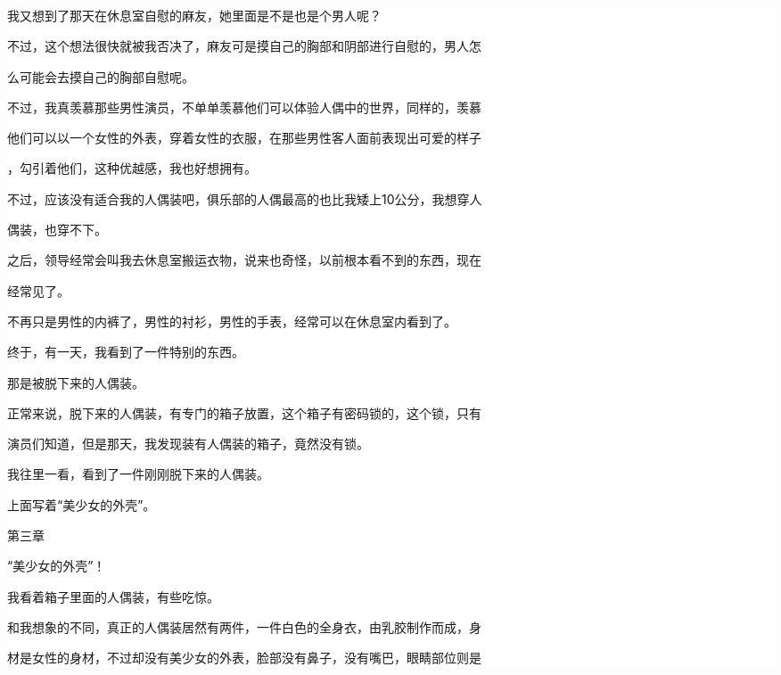 

我又想到了那天在休息室自慰的麻友，她里面是不是也是个男人呢？

不过，这个想法很快就被我否决了，麻友可是摸自己的胸部和阴部进行自慰的，男人怎

么可能会去摸自己的胸部自慰呢。



不过，我真羡慕那些男性演员，不单单羡慕他们可以体验人偶中的世界，同样的，羡慕

他们可以以一个女性的外表，穿着女性的衣服，在那些男性客人面前表现出可爱的样子

，勾引着他们，这种优越感，我也好想拥有。



不过，应该没有适合我的人偶装吧，俱乐部的人偶最高的也比我矮上10公分，我想穿人

偶装，也穿不下。



之后，领导经常会叫我去休息室搬运衣物，说来也奇怪，以前根本看不到的东西，现在

经常见了。



不再只是男性的内裤了，男性的衬衫，男性的手表，经常可以在休息室内看到了。



终于，有一天，我看到了一件特别的东西。



那是被脱下来的人偶装。



正常来说，脱下来的人偶装，有专门的箱子放置，这个箱子有密码锁的，这个锁，只有

演员们知道，但是那天，我发现装有人偶装的箱子，竟然没有锁。

我往里一看，看到了一件刚刚脱下来的人偶装。





上面写着“美少女的外壳”。







第三章



“美少女的外壳”！



我看着箱子里面的人偶装，有些吃惊。



和我想象的不同，真正的人偶装居然有两件，一件白色的全身衣，由乳胶制作而成，身

材是女性的身材，不过却没有美少女的外表，脸部没有鼻子，没有嘴巴，眼睛部位则是

